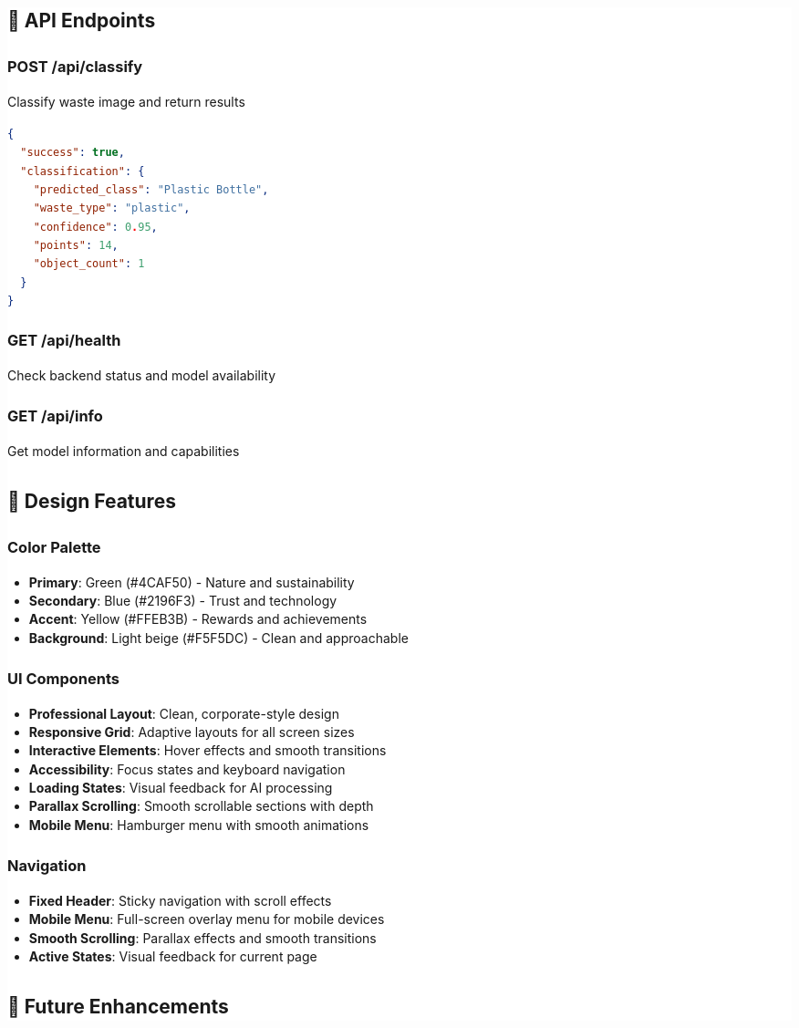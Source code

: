 ## 🔧 API Endpoints

### POST /api/classify
Classify waste image and return results
```json
{
  "success": true,
  "classification": {
    "predicted_class": "Plastic Bottle",
    "waste_type": "plastic",
    "confidence": 0.95,
    "points": 14,
    "object_count": 1
  }
}
```

### GET /api/health
Check backend status and model availability

### GET /api/info
Get model information and capabilities

## 🎨 Design Features

### Color Palette
- **Primary**: Green (#4CAF50) - Nature and sustainability
- **Secondary**: Blue (#2196F3) - Trust and technology
- **Accent**: Yellow (#FFEB3B) - Rewards and achievements
- **Background**: Light beige (#F5F5DC) - Clean and approachable

### UI Components
- **Professional Layout**: Clean, corporate-style design
- **Responsive Grid**: Adaptive layouts for all screen sizes
- **Interactive Elements**: Hover effects and smooth transitions
- **Accessibility**: Focus states and keyboard navigation
- **Loading States**: Visual feedback for AI processing
- **Parallax Scrolling**: Smooth scrollable sections with depth
- **Mobile Menu**: Hamburger menu with smooth animations

### Navigation
- **Fixed Header**: Sticky navigation with scroll effects
- **Mobile Menu**: Full-screen overlay menu for mobile devices
- **Smooth Scrolling**: Parallax effects and smooth transitions
- **Active States**: Visual feedback for current page

## 🚀 Future Enhancements

